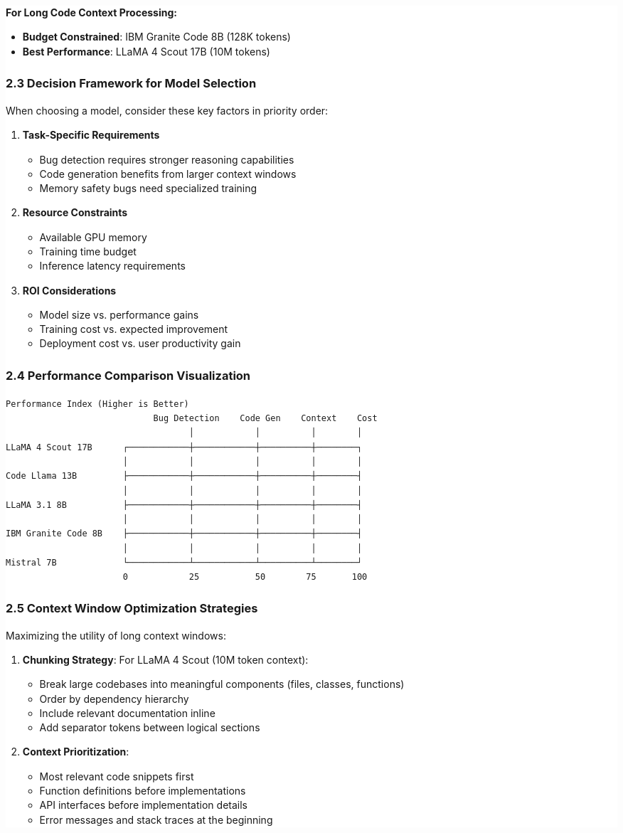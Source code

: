 **For Long Code Context Processing:**
- **Budget Constrained**: IBM Granite Code 8B (128K tokens)
- **Best Performance**: LLaMA 4 Scout 17B (10M tokens)
  
### 2.3 Decision Framework for Model Selection

When choosing a model, consider these key factors in priority order:

1. **Task-Specific Requirements**
   - Bug detection requires stronger reasoning capabilities
   - Code generation benefits from larger context windows
   - Memory safety bugs need specialized training

2. **Resource Constraints**
   - Available GPU memory
   - Training time budget
   - Inference latency requirements

3. **ROI Considerations**
   - Model size vs. performance gains
   - Training cost vs. expected improvement
   - Deployment cost vs. user productivity gain
     
### 2.4 Performance Comparison Visualization

```
Performance Index (Higher is Better)
                             Bug Detection    Code Gen    Context    Cost
                                    │            │          │        │
LLaMA 4 Scout 17B      ┌────────────┼────────────┼──────────┼────────┐
                       │            │            │          │        │
Code Llama 13B         ├────────────┼────────────┼──────────┼────────┤
                       │            │            │          │        │
LLaMA 3.1 8B           ├────────────┼────────────┼──────────┼────────┤
                       │            │            │          │        │
IBM Granite Code 8B    ├────────────┼────────────┼──────────┼────────┤
                       │            │            │          │        │
Mistral 7B             └────────────┴────────────┴──────────┴────────┘
                       0            25           50        75       100
```
### 2.5 Context Window Optimization Strategies

Maximizing the utility of long context windows:

1. **Chunking Strategy**: For LLaMA 4 Scout (10M token context):
   - Break large codebases into meaningful components (files, classes, functions)
   - Order by dependency hierarchy
   - Include relevant documentation inline
   - Add separator tokens between logical sections

2. **Context Prioritization**:
   - Most relevant code snippets first
   - Function definitions before implementations
   - API interfaces before implementation details
   - Error messages and stack traces at the beginning
